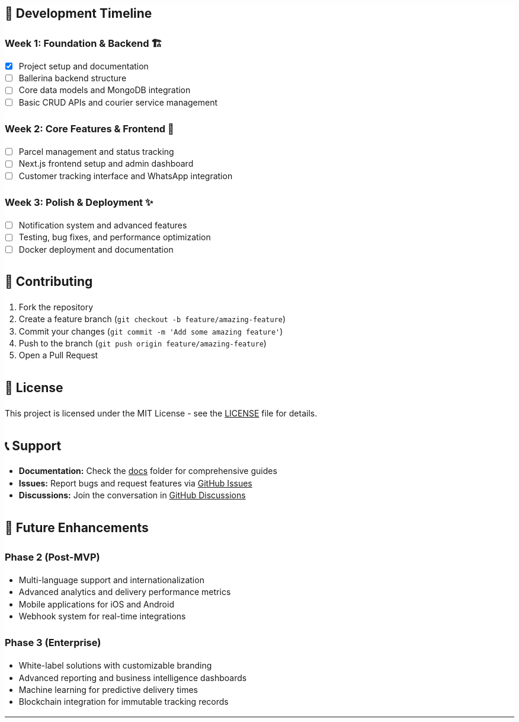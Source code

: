 ## 🚧 **Development Timeline**

### **Week 1: Foundation & Backend** 🏗️
- [x] Project setup and documentation
- [ ] Ballerina backend structure
- [ ] Core data models and MongoDB integration
- [ ] Basic CRUD APIs and courier service management

### **Week 2: Core Features & Frontend** 🚀
- [ ] Parcel management and status tracking
- [ ] Next.js frontend setup and admin dashboard
- [ ] Customer tracking interface and WhatsApp integration

### **Week 3: Polish & Deployment** ✨
- [ ] Notification system and advanced features
- [ ] Testing, bug fixes, and performance optimization
- [ ] Docker deployment and documentation

## 🤝 **Contributing**

1. Fork the repository
2. Create a feature branch (`git checkout -b feature/amazing-feature`)
3. Commit your changes (`git commit -m 'Add some amazing feature'`)
4. Push to the branch (`git push origin feature/amazing-feature`)
5. Open a Pull Request

## 📝 **License**

This project is licensed under the MIT License - see the [LICENSE](LICENSE) file for details.

## 📞 **Support**

- **Documentation:** Check the [docs](docs/) folder for comprehensive guides
- **Issues:** Report bugs and request features via [GitHub Issues](https://github.com/yourusername/trackme/issues)
- **Discussions:** Join the conversation in [GitHub Discussions](https://github.com/yourusername/trackme/discussions)

## 🔮 **Future Enhancements**

### **Phase 2 (Post-MVP)**
- Multi-language support and internationalization
- Advanced analytics and delivery performance metrics
- Mobile applications for iOS and Android
- Webhook system for real-time integrations

### **Phase 3 (Enterprise)**
- White-label solutions with customizable branding
- Advanced reporting and business intelligence dashboards
- Machine learning for predictive delivery times
- Blockchain integration for immutable tracking records

---